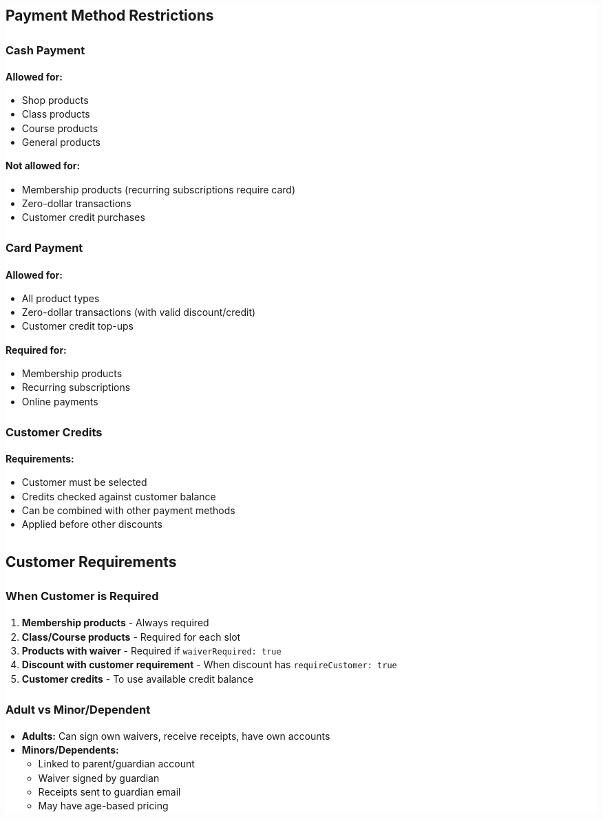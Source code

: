 ## Payment Method Restrictions

### Cash Payment
**Allowed for:**
- Shop products
- Class products
- Course products
- General products

**Not allowed for:**
- Membership products (recurring subscriptions require card)
- Zero-dollar transactions
- Customer credit purchases

### Card Payment
**Allowed for:**
- All product types
- Zero-dollar transactions (with valid discount/credit)
- Customer credit top-ups

**Required for:**
- Membership products
- Recurring subscriptions
- Online payments

### Customer Credits
**Requirements:**
- Customer must be selected
- Credits checked against customer balance
- Can be combined with other payment methods
- Applied before other discounts

## Customer Requirements

### When Customer is Required
1. **Membership products** - Always required
2. **Class/Course products** - Required for each slot
3. **Products with waiver** - Required if `waiverRequired: true`
4. **Discount with customer requirement** - When discount has `requireCustomer: true`
5. **Customer credits** - To use available credit balance

### Adult vs Minor/Dependent
- **Adults:** Can sign own waivers, receive receipts, have own accounts
- **Minors/Dependents:**
  - Linked to parent/guardian account
  - Waiver signed by guardian
  - Receipts sent to guardian email
  - May have age-based pricing

